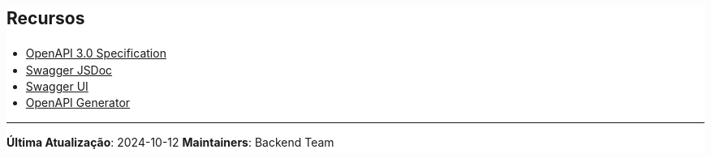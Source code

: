 
## Recursos

- [OpenAPI 3.0 Specification](https://swagger.io/specification/)
- [Swagger JSDoc](https://github.com/Surnet/swagger-jsdoc)
- [Swagger UI](https://swagger.io/tools/swagger-ui/)
- [OpenAPI Generator](https://openapi-generator.tech/)

---

**Última Atualização**: 2024-10-12
**Maintainers**: Backend Team
